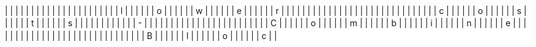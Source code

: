 |         |             |                       |   |                    |
|         |             |                       |   |                    |
|         |             |                       |   |                    |
|         |             |                       | l |                    |
|         |             |                       | o |                    |
|         |             |                       | w |                    |
|         |             |                       | e |                    |
|         |             |                       | r |                    |
|         |             |                       |   |                    |
|         |             |                       |   |                    |
|         |             |                       |   |                    |
|         |             |                       |   |                    |
|         |             |                       | c |                    |
|         |             |                       | o |                    |
|         |             |                       | s |                    |
|         |             |                       | t |                    |
|         |             |                       | s |                    |
|         |             |                       |   |                    |
|         |             |                       | - |                    |
|         |             |                       |   |                    |
|         |             |                       |   |                    |
|         |             |                       |   |                    |
|         |             |                       | C |                    |
|         |             |                       | o |                    |
|         |             |                       | m |                    |
|         |             |                       | b |                    |
|         |             |                       | i |                    |
|         |             |                       | n |                    |
|         |             |                       | e |                    |
|         |             |                       |   |                    |
|         |             |                       |   |                    |
|         |             |                       |   |                    |
|         |             |                       |   |                    |
|         |             |                       | B |                    |
|         |             |                       | l |                    |
|         |             |                       | o |                    |
|         |             |                       | c |                    |